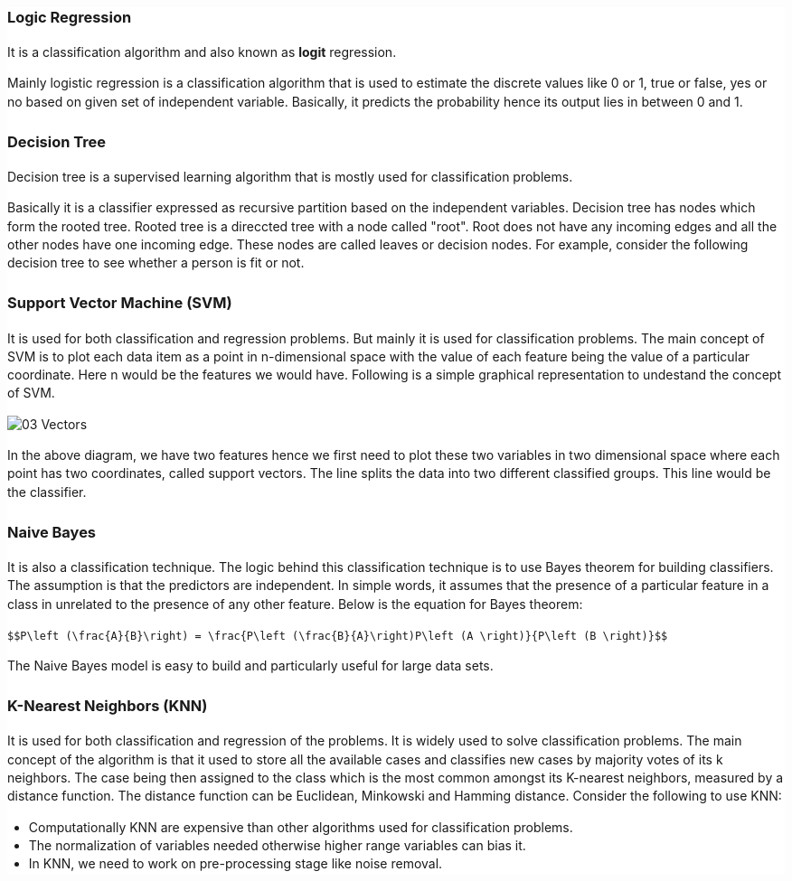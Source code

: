 ### Logic Regression
It is a classification algorithm and also known as **logit** regression.

Mainly logistic regression is a classification algorithm that is used to estimate the discrete values like 0 or 1, true or false, yes or no based on given set of independent variable. Basically, it predicts the probability hence its output lies in between 0 and 1.

### Decision Tree
Decision tree is a supervised learning algorithm that is mostly used for classification problems. 

Basically it is a classifier expressed as recursive partition based on the independent variables. Decision tree has nodes which form the rooted tree. Rooted tree is a direccted tree with a node called "root". Root does not have any incoming edges and all the other nodes have one incoming edge. These nodes are called leaves or decision nodes. For example, consider the following decision tree to see whether a person is fit or not.

### Support Vector Machine (SVM)
It is used for both classification and regression problems. But mainly it is used for classification problems. The main concept of SVM is to plot each data item as a point in n-dimensional space with the value of each feature being the value of a particular coordinate. Here n would be the features we would have. Following is a simple graphical representation to undestand the concept of SVM.

![03 Vectors](https://user-images.githubusercontent.com/124214430/222920396-87f8bf9b-2415-45eb-91fd-26cba15e6d63.png)

In the above diagram, we have two features hence we first need to plot these two variables in two dimensional space where each point has two coordinates, called support vectors. The line splits the data into two different classified groups. This line would be the classifier.

### Naive Bayes
It is also a classification technique. The logic behind this classification technique is to use Bayes theorem for building classifiers. The assumption is that the predictors are independent. In simple words, it assumes that the presence of a particular feature in a class in unrelated to the presence of any other feature. Below is the equation for Bayes theorem:

```
$$P\left (\frac{A}{B}\right) = \frac{P\left (\frac{B}{A}\right)P\left (A \right)}{P\left (B \right)}$$
```

The Naive Bayes model is easy to build and particularly useful for large data sets.

### K-Nearest Neighbors (KNN)
It is used for both classification and regression of the problems. It is widely used to solve classification problems. The main concept of the algorithm is that it used to store all the available cases and classifies new cases by majority votes of its k neighbors. The case being then assigned to the class which is the most common amongst its K-nearest neighbors, measured by a distance function. The distance function can be Euclidean, Minkowski and Hamming distance. Consider the following to use KNN:

* Computationally KNN are expensive than other algorithms used for classification problems.
* The normalization of variables needed otherwise higher range variables can bias it.
* In KNN, we need to work on pre-processing stage like noise removal.
